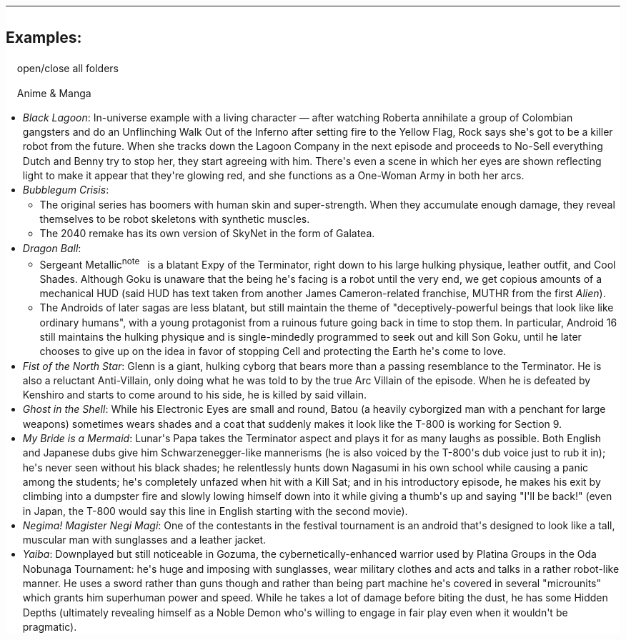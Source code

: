 ___

## Examples:

    open/close all folders 

    Anime & Manga 

-   _Black Lagoon_: In-universe example with a living character — after watching Roberta annihilate a group of Colombian gangsters and do an Unflinching Walk Out of the Inferno after setting fire to the Yellow Flag, Rock says she's got to be a killer robot from the future. When she tracks down the Lagoon Company in the next episode and proceeds to No-Sell everything Dutch and Benny try to stop her, they start agreeing with him. There's even a scene in which her eyes are shown reflecting light to make it appear that they're glowing red, and she functions as a One-Woman Army in both her arcs.
-   _Bubblegum Crisis_:
    -   The original series has boomers with human skin and super-strength. When they accumulate enough damage, they reveal themselves to be robot skeletons with synthetic muscles.
    -   The 2040 remake has its own version of SkyNet in the form of Galatea.
-   _Dragon Ball_:
    -   Sergeant Metallic<sup>note&nbsp;</sup>  is a blatant Expy of the Terminator, right down to his large hulking physique, leather outfit, and Cool Shades. Although Goku is unaware that the being he's facing is a robot until the very end, we get copious amounts of a mechanical HUD (said HUD has text taken from another James Cameron-related franchise, MUTHR from the first _Alien_).
    -   The Androids of later sagas are less blatant, but still maintain the theme of "deceptively-powerful beings that look like like ordinary humans", with a young protagonist from a ruinous future going back in time to stop them. In particular, Android 16 still maintains the hulking physique and is single-mindedly programmed to seek out and kill Son Goku, until he later chooses to give up on the idea in favor of stopping Cell and protecting the Earth he's come to love.
-   _Fist of the North Star_: Glenn is a giant, hulking cyborg that bears more than a passing resemblance to the Terminator. He is also a reluctant Anti-Villain, only doing what he was told to by the true Arc Villain of the episode. When he is defeated by Kenshiro and starts to come around to his side, he is killed by said villain.
-   _Ghost in the Shell_: While his Electronic Eyes are small and round, Batou (a heavily cyborgized man with a penchant for large weapons) sometimes wears shades and a coat that suddenly makes it look like the T-800 is working for Section 9.
-   _My Bride is a Mermaid_: Lunar's Papa takes the Terminator aspect and plays it for as many laughs as possible. Both English and Japanese dubs give him Schwarzenegger-like mannerisms (he is also voiced by the T-800's dub voice just to rub it in); he's never seen without his black shades; he relentlessly hunts down Nagasumi in his own school while causing a panic among the students; he's completely unfazed when hit with a Kill Sat; and in his introductory episode, he makes his exit by climbing into a dumpster fire and slowly lowing himself down into it while giving a thumb's up and saying "I'll be back!" (even in Japan, the T-800 would say this line in English starting with the second movie).
-   _Negima! Magister Negi Magi_: One of the contestants in the festival tournament is an android that's designed to look like a tall, muscular man with sunglasses and a leather jacket.
-   _Yaiba_: Downplayed but still noticeable in Gozuma, the cybernetically-enhanced warrior used by Platina Groups in the Oda Nobunaga Tournament: he's huge and imposing with sunglasses, wear military clothes and acts and talks in a rather robot-like manner. He uses a sword rather than guns though and rather than being part machine he's covered in several "microunits" which grants him superhuman power and speed. While he takes a lot of damage before biting the dust, he has some Hidden Depths (ultimately revealing himself as a Noble Demon who's willing to engage in fair play even when it wouldn't be pragmatic).
